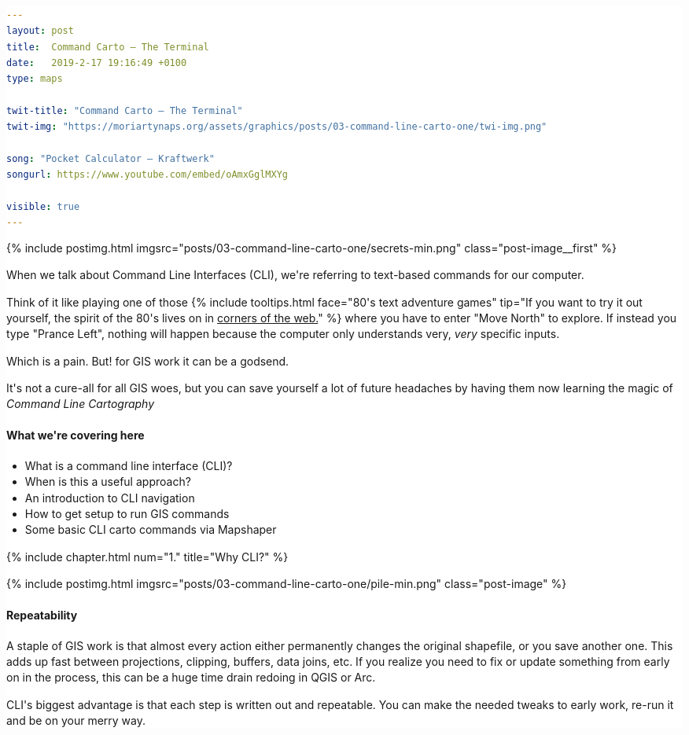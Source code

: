 ```yaml
---
layout: post
title:  Command Carto – The Terminal
date:   2019-2-17 19:16:49 +0100
type: maps

twit-title: "Command Carto – The Terminal"
twit-img: "https://moriartynaps.org/assets/graphics/posts/03-command-line-carto-one/twi-img.png"

song: "Pocket Calculator – Kraftwerk"
songurl: https://www.youtube.com/embed/oAmxGglMXYg

visible: true
---
```


{% include postimg.html imgsrc="posts/03-command-line-carto-one/secrets-min.png" class="post-image__first" %}

When we talk about Command Line Interfaces (CLI), we're referring to text-based commands for our computer. 

Think of it like playing one of those {% include tooltips.html face="80's text adventure games" tip="If you want to try it out yourself, the spirit of the 80's lives on in <a href='https://eblong.com/zarf/zweb/dreamhold' target='_blank'>corners of the web.</a>" %} where you have to enter "Move North" to explore. If instead you type "Prance Left", nothing will happen because the computer only understands very, _very_ specific inputs.

Which is a pain. But! for GIS work it can be a godsend.

It's not a cure-all for all GIS woes, but you can save yourself a lot of future headaches by having them now learning the magic of <i class="collecticon collecticons-star"></i>_Command Line Cartography_<i class="collecticon collecticons-star"></i>

#### What we're covering here

- What is a command line interface (CLI)?
- When is this a useful approach?
- An introduction to CLI navigation
- How to get setup to run GIS commands
- Some basic CLI carto commands via Mapshaper

{% include chapter.html num="1." title="Why CLI?" %}

{% include postimg.html imgsrc="posts/03-command-line-carto-one/pile-min.png" class="post-image" %}

#### Repeatability

A staple of GIS work is that almost every action either permanently changes the original shapefile, or you save another one. This adds up fast between projections, clipping, buffers, data joins, etc. If you realize you need to fix or update something from early on in the process, this can be a huge time drain redoing in QGIS or Arc.

CLI's biggest advantage is that each step is written out and repeatable. You can make the needed tweaks to early work, re-run it and be on your merry way. 
